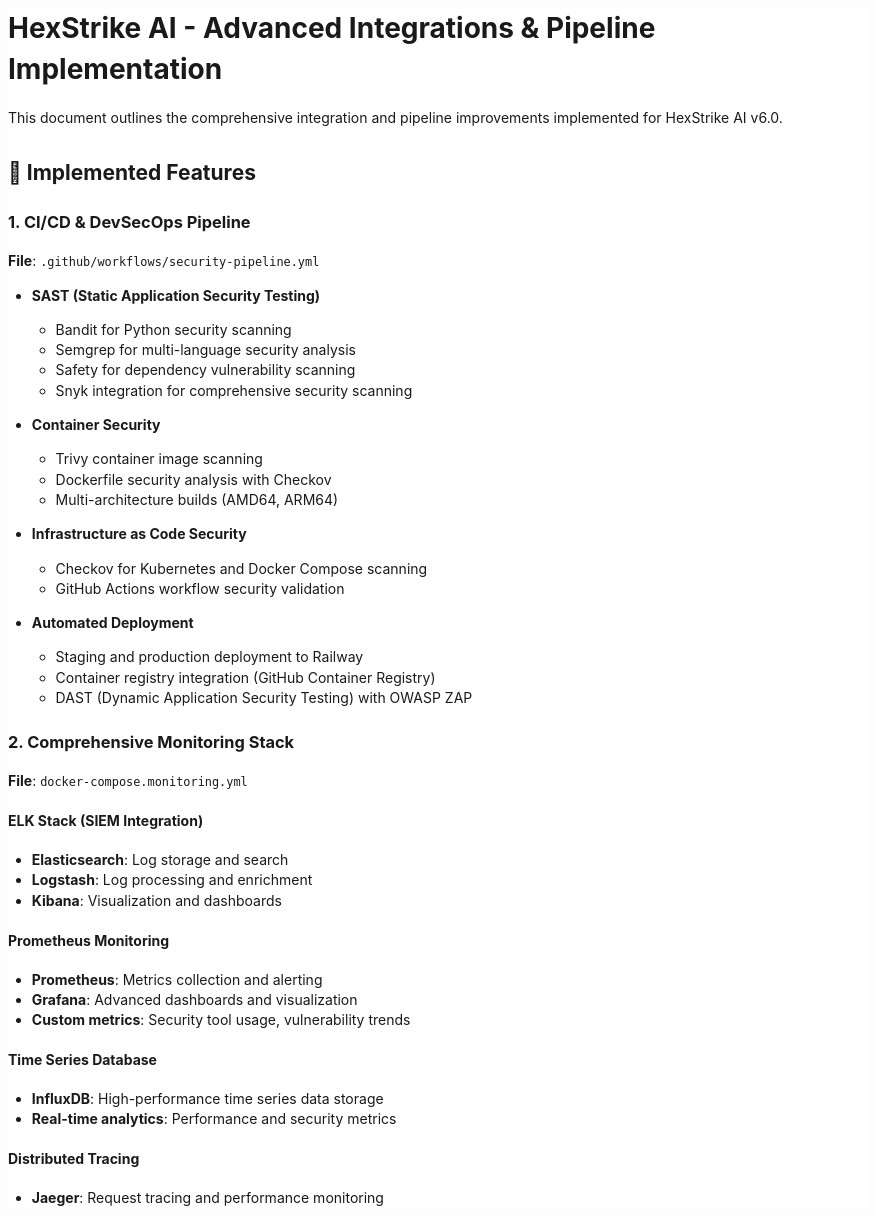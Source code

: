 # HexStrike AI - Advanced Integrations & Pipeline Implementation

This document outlines the comprehensive integration and pipeline improvements implemented for HexStrike AI v6.0.

## 🚀 Implemented Features

### 1. CI/CD & DevSecOps Pipeline

**File**: `.github/workflows/security-pipeline.yml`

- **SAST (Static Application Security Testing)**
  - Bandit for Python security scanning
  - Semgrep for multi-language security analysis
  - Safety for dependency vulnerability scanning
  - Snyk integration for comprehensive security scanning

- **Container Security**
  - Trivy container image scanning
  - Dockerfile security analysis with Checkov
  - Multi-architecture builds (AMD64, ARM64)

- **Infrastructure as Code Security**
  - Checkov for Kubernetes and Docker Compose scanning
  - GitHub Actions workflow security validation

- **Automated Deployment**
  - Staging and production deployment to Railway
  - Container registry integration (GitHub Container Registry)
  - DAST (Dynamic Application Security Testing) with OWASP ZAP

### 2. Comprehensive Monitoring Stack

**File**: `docker-compose.monitoring.yml`

#### ELK Stack (SIEM Integration)
- **Elasticsearch**: Log storage and search
- **Logstash**: Log processing and enrichment
- **Kibana**: Visualization and dashboards

#### Prometheus Monitoring
- **Prometheus**: Metrics collection and alerting
- **Grafana**: Advanced dashboards and visualization
- **Custom metrics**: Security tool usage, vulnerability trends

#### Time Series Database
- **InfluxDB**: High-performance time series data storage
- **Real-time analytics**: Performance and security metrics

#### Distributed Tracing
- **Jaeger**: Request tracing and performance monitoring
